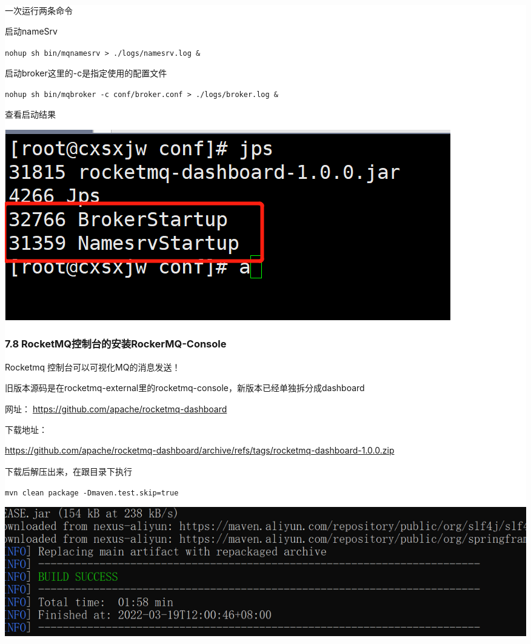 一次运行两条命令

启动nameSrv

```shell
nohup sh bin/mqnamesrv > ./logs/namesrv.log &
```

启动broker这里的-c是指定使用的配置文件

```shell
nohup sh bin/mqbroker -c conf/broker.conf > ./logs/broker.log &
```

查看启动结果

![](.\图片文件\RocketMQ\图片9.png)

### 7.8	RocketMQ控制台的安装RockerMQ-Console

Rocketmq 控制台可以可视化MQ的消息发送！

旧版本源码是在rocketmq-external里的rocketmq-console，新版本已经单独拆分成dashboard

网址： https://github.com/apache/rocketmq-dashboard 

下载地址：

https://github.com/apache/rocketmq-dashboard/archive/refs/tags/rocketmq-dashboard-1.0.0.zip 

下载后解压出来，在跟目录下执行

```shell
mvn clean package -Dmaven.test.skip=true
```

![](.\图片文件\RocketMQ\图片10.png)
